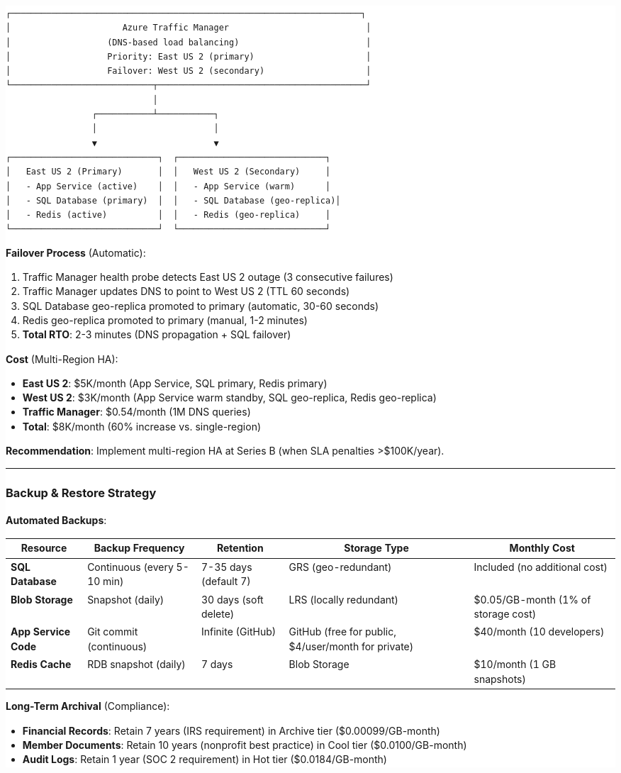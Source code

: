 ```
┌─────────────────────────────────────────────────────────────────────┐
│                      Azure Traffic Manager                           │
│                   (DNS-based load balancing)                         │
│                   Priority: East US 2 (primary)                      │
│                   Failover: West US 2 (secondary)                    │
└────────────────────────────┬─────────────────────────────────────────┘
                             │
                 ┌───────────┴───────────┐
                 │                       │
                 ▼                       ▼
┌─────────────────────────────┐  ┌─────────────────────────────┐
│   East US 2 (Primary)       │  │   West US 2 (Secondary)     │
│   - App Service (active)    │  │   - App Service (warm)      │
│   - SQL Database (primary)  │  │   - SQL Database (geo-replica)│
│   - Redis (active)          │  │   - Redis (geo-replica)     │
└─────────────────────────────┘  └─────────────────────────────┘
```

**Failover Process** (Automatic):
1. Traffic Manager health probe detects East US 2 outage (3 consecutive failures)
2. Traffic Manager updates DNS to point to West US 2 (TTL 60 seconds)
3. SQL Database geo-replica promoted to primary (automatic, 30-60 seconds)
4. Redis geo-replica promoted to primary (manual, 1-2 minutes)
5. **Total RTO**: 2-3 minutes (DNS propagation + SQL failover)

**Cost** (Multi-Region HA):
- **East US 2**: $5K/month (App Service, SQL primary, Redis primary)
- **West US 2**: $3K/month (App Service warm standby, SQL geo-replica, Redis geo-replica)
- **Traffic Manager**: $0.54/month (1M DNS queries)
- **Total**: $8K/month (60% increase vs. single-region)

**Recommendation**: Implement multi-region HA at Series B (when SLA penalties >$100K/year).

---

### Backup & Restore Strategy

**Automated Backups**:

| Resource | Backup Frequency | Retention | Storage Type | Monthly Cost |
|----------|-----------------|-----------|--------------|--------------|
| **SQL Database** | Continuous (every 5-10 min) | 7-35 days (default 7) | GRS (geo-redundant) | Included (no additional cost) |
| **Blob Storage** | Snapshot (daily) | 30 days (soft delete) | LRS (locally redundant) | $0.05/GB-month (1% of storage cost) |
| **App Service Code** | Git commit (continuous) | Infinite (GitHub) | GitHub (free for public, $4/user/month for private) | $40/month (10 developers) |
| **Redis Cache** | RDB snapshot (daily) | 7 days | Blob Storage | $10/month (1 GB snapshots) |

**Long-Term Archival** (Compliance):
- **Financial Records**: Retain 7 years (IRS requirement) in Archive tier ($0.00099/GB-month)
- **Member Documents**: Retain 10 years (nonprofit best practice) in Cool tier ($0.0100/GB-month)
- **Audit Logs**: Retain 1 year (SOC 2 requirement) in Hot tier ($0.0184/GB-month)
